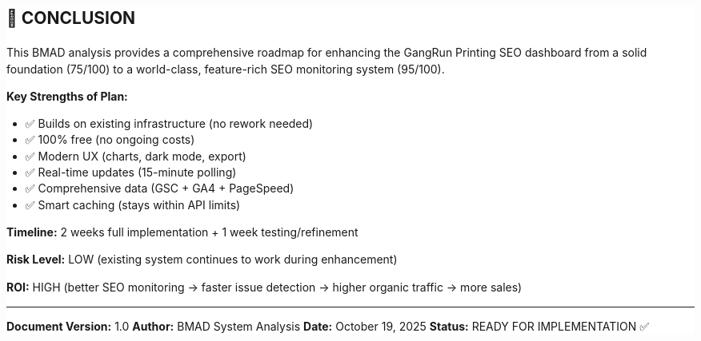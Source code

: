 
## 🎉 **CONCLUSION**

This BMAD analysis provides a comprehensive roadmap for enhancing the GangRun Printing SEO dashboard from a solid foundation (75/100) to a world-class, feature-rich SEO monitoring system (95/100).

**Key Strengths of Plan:**

- ✅ Builds on existing infrastructure (no rework needed)
- ✅ 100% free (no ongoing costs)
- ✅ Modern UX (charts, dark mode, export)
- ✅ Real-time updates (15-minute polling)
- ✅ Comprehensive data (GSC + GA4 + PageSpeed)
- ✅ Smart caching (stays within API limits)

**Timeline:** 2 weeks full implementation + 1 week testing/refinement

**Risk Level:** LOW (existing system continues to work during enhancement)

**ROI:** HIGH (better SEO monitoring → faster issue detection → higher organic traffic → more sales)

---

**Document Version:** 1.0
**Author:** BMAD System Analysis
**Date:** October 19, 2025
**Status:** READY FOR IMPLEMENTATION ✅
